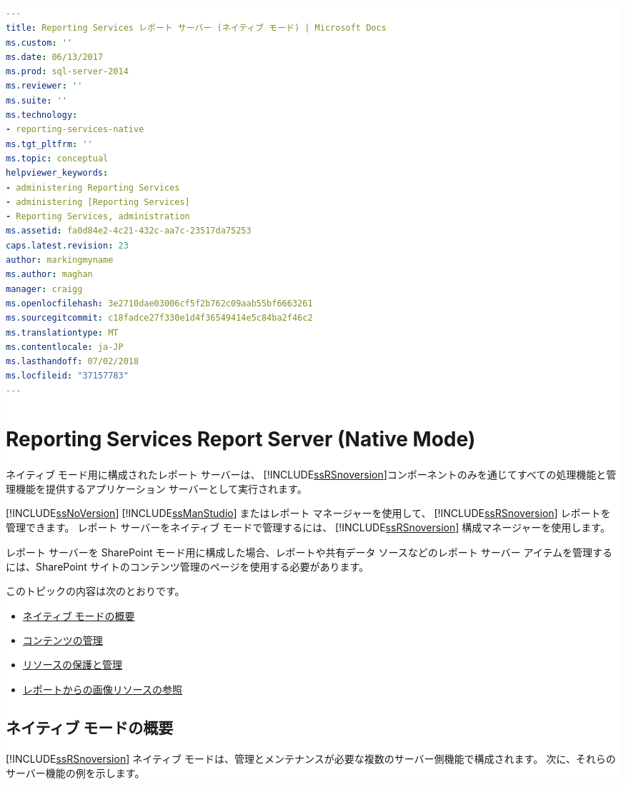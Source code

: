 ```yaml
---
title: Reporting Services レポート サーバー (ネイティブ モード) | Microsoft Docs
ms.custom: ''
ms.date: 06/13/2017
ms.prod: sql-server-2014
ms.reviewer: ''
ms.suite: ''
ms.technology:
- reporting-services-native
ms.tgt_pltfrm: ''
ms.topic: conceptual
helpviewer_keywords:
- administering Reporting Services
- administering [Reporting Services]
- Reporting Services, administration
ms.assetid: fa0d84e2-4c21-432c-aa7c-23517da75253
caps.latest.revision: 23
author: markingmyname
ms.author: maghan
manager: craigg
ms.openlocfilehash: 3e2710dae03006cf5f2b762c09aab55bf6663261
ms.sourcegitcommit: c18fadce27f330e1d4f36549414e5c84ba2f46c2
ms.translationtype: MT
ms.contentlocale: ja-JP
ms.lasthandoff: 07/02/2018
ms.locfileid: "37157783"
---
```

# <a name="reporting-services-report-server-native-mode"></a>Reporting Services Report Server (Native Mode)
  ネイティブ モード用に構成されたレポート サーバーは、 [!INCLUDE[ssRSnoversion](../../includes/ssrsnoversion-md.md)]コンポーネントのみを通じてすべての処理機能と管理機能を提供するアプリケーション サーバーとして実行されます。  
  
 [!INCLUDE[ssNoVersion](../../includes/ssnoversion-md.md)] [!INCLUDE[ssManStudio](../../includes/ssmanstudio-md.md)] またはレポート マネージャーを使用して、 [!INCLUDE[ssRSnoversion](../../includes/ssrsnoversion-md.md)] レポートを管理できます。 レポート サーバーをネイティブ モードで管理するには、 [!INCLUDE[ssRSnoversion](../../includes/ssrsnoversion-md.md)] 構成マネージャーを使用します。  
  
 レポート サーバーを SharePoint モード用に構成した場合、レポートや共有データ ソースなどのレポート サーバー アイテムを管理するには、SharePoint サイトのコンテンツ管理のページを使用する必要があります。  
  
 このトピックの内容は次のとおりです。  
  
-   [ネイティブ モードの概要](#bkmk_sum)  
  
-   [コンテンツの管理](#bkmk_managecontent)  
  
-   [リソースの保護と管理](#bkmk_manageresources)  
  
-   [レポートからの画像リソースの参照](#bkmk_referenceimage)  
  
##  <a name="bkmk_sum"></a> ネイティブ モードの概要  
 [!INCLUDE[ssRSnoversion](../../includes/ssrsnoversion-md.md)] ネイティブ モードは、管理とメンテナンスが必要な複数のサーバー側機能で構成されます。 次に、それらのサーバー機能の例を示します。  
  